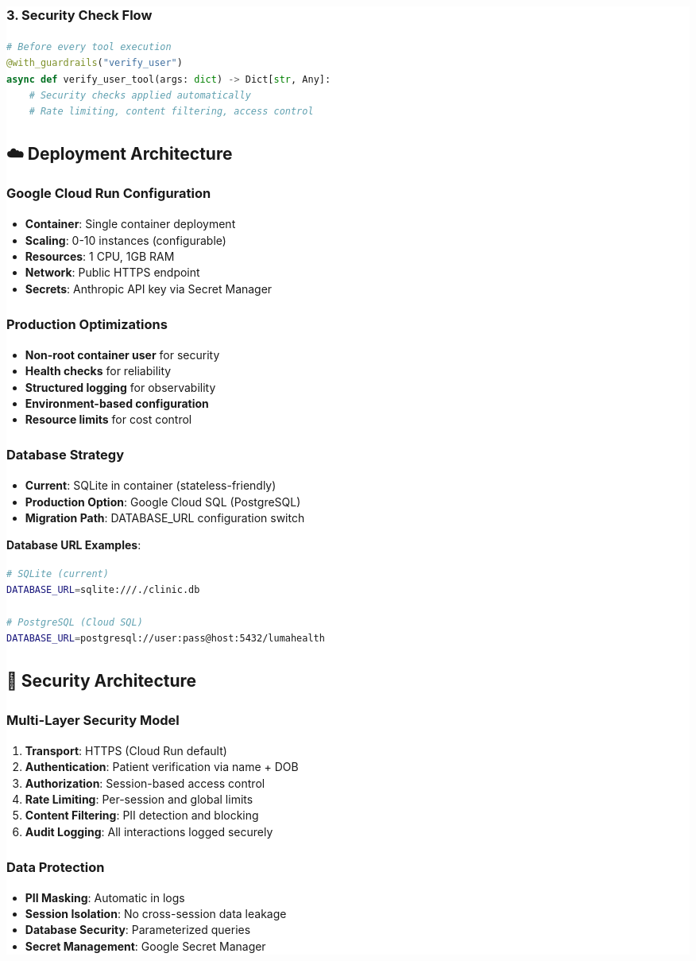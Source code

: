 ### 3. Security Check Flow
```python
# Before every tool execution
@with_guardrails("verify_user")
async def verify_user_tool(args: dict) -> Dict[str, Any]:
    # Security checks applied automatically
    # Rate limiting, content filtering, access control
```

## ☁️ Deployment Architecture

### Google Cloud Run Configuration
- **Container**: Single container deployment
- **Scaling**: 0-10 instances (configurable)
- **Resources**: 1 CPU, 1GB RAM
- **Network**: Public HTTPS endpoint
- **Secrets**: Anthropic API key via Secret Manager

### Production Optimizations
- **Non-root container user** for security
- **Health checks** for reliability
- **Structured logging** for observability
- **Environment-based configuration**
- **Resource limits** for cost control

### Database Strategy
- **Current**: SQLite in container (stateless-friendly)
- **Production Option**: Google Cloud SQL (PostgreSQL)
- **Migration Path**: DATABASE_URL configuration switch

**Database URL Examples**:
```bash
# SQLite (current)
DATABASE_URL=sqlite:///./clinic.db

# PostgreSQL (Cloud SQL)
DATABASE_URL=postgresql://user:pass@host:5432/lumahealth
```

## 🔐 Security Architecture

### Multi-Layer Security Model
1. **Transport**: HTTPS (Cloud Run default)
2. **Authentication**: Patient verification via name + DOB
3. **Authorization**: Session-based access control
4. **Rate Limiting**: Per-session and global limits
5. **Content Filtering**: PII detection and blocking
6. **Audit Logging**: All interactions logged securely

### Data Protection
- **PII Masking**: Automatic in logs
- **Session Isolation**: No cross-session data leakage
- **Database Security**: Parameterized queries
- **Secret Management**: Google Secret Manager
